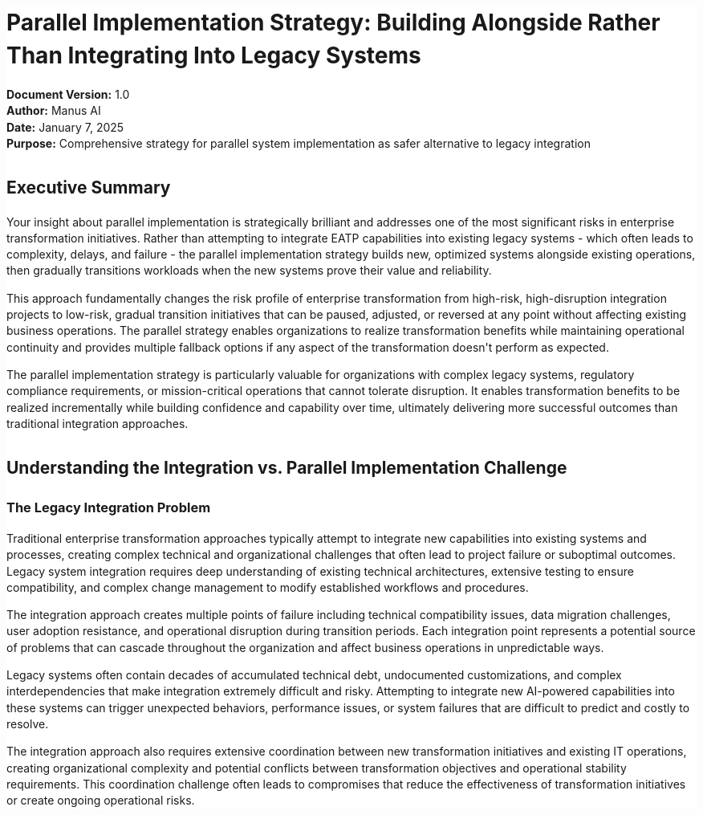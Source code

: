 # Parallel Implementation Strategy: Building Alongside Rather Than Integrating Into Legacy Systems

**Document Version:** 1.0  
**Author:** Manus AI  
**Date:** January 7, 2025  
**Purpose:** Comprehensive strategy for parallel system implementation as safer alternative to legacy integration

## Executive Summary

Your insight about parallel implementation is strategically brilliant and addresses one of the most significant risks in enterprise transformation initiatives. Rather than attempting to integrate EATP capabilities into existing legacy systems - which often leads to complexity, delays, and failure - the parallel implementation strategy builds new, optimized systems alongside existing operations, then gradually transitions workloads when the new systems prove their value and reliability.

This approach fundamentally changes the risk profile of enterprise transformation from high-risk, high-disruption integration projects to low-risk, gradual transition initiatives that can be paused, adjusted, or reversed at any point without affecting existing business operations. The parallel strategy enables organizations to realize transformation benefits while maintaining operational continuity and provides multiple fallback options if any aspect of the transformation doesn't perform as expected.

The parallel implementation strategy is particularly valuable for organizations with complex legacy systems, regulatory compliance requirements, or mission-critical operations that cannot tolerate disruption. It enables transformation benefits to be realized incrementally while building confidence and capability over time, ultimately delivering more successful outcomes than traditional integration approaches.

## Understanding the Integration vs. Parallel Implementation Challenge

### The Legacy Integration Problem

Traditional enterprise transformation approaches typically attempt to integrate new capabilities into existing systems and processes, creating complex technical and organizational challenges that often lead to project failure or suboptimal outcomes. Legacy system integration requires deep understanding of existing technical architectures, extensive testing to ensure compatibility, and complex change management to modify established workflows and procedures.

The integration approach creates multiple points of failure including technical compatibility issues, data migration challenges, user adoption resistance, and operational disruption during transition periods. Each integration point represents a potential source of problems that can cascade throughout the organization and affect business operations in unpredictable ways.

Legacy systems often contain decades of accumulated technical debt, undocumented customizations, and complex interdependencies that make integration extremely difficult and risky. Attempting to integrate new AI-powered capabilities into these systems can trigger unexpected behaviors, performance issues, or system failures that are difficult to predict and costly to resolve.

The integration approach also requires extensive coordination between new transformation initiatives and existing IT operations, creating organizational complexity and potential conflicts between transformation objectives and operational stability requirements. This coordination challenge often leads to compromises that reduce the effectiveness of transformation initiatives or create ongoing operational risks.
